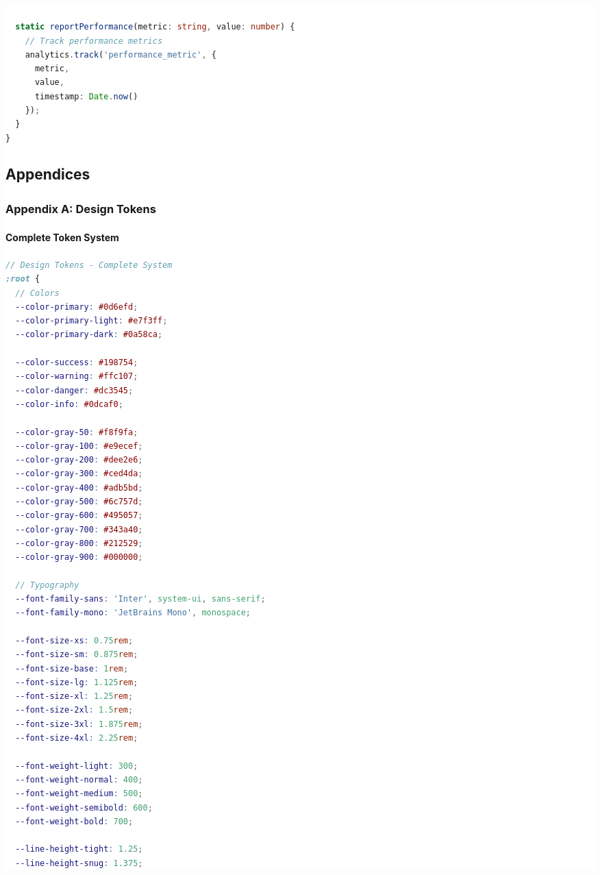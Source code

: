```typescript
  
  static reportPerformance(metric: string, value: number) {
    // Track performance metrics
    analytics.track('performance_metric', {
      metric,
      value,
      timestamp: Date.now()
    });
  }
}
```

## Appendices

### Appendix A: Design Tokens

#### Complete Token System
```scss
// Design Tokens - Complete System
:root {
  // Colors
  --color-primary: #0d6efd;
  --color-primary-light: #e7f3ff;
  --color-primary-dark: #0a58ca;
  
  --color-success: #198754;
  --color-warning: #ffc107;
  --color-danger: #dc3545;
  --color-info: #0dcaf0;
  
  --color-gray-50: #f8f9fa;
  --color-gray-100: #e9ecef;
  --color-gray-200: #dee2e6;
  --color-gray-300: #ced4da;
  --color-gray-400: #adb5bd;
  --color-gray-500: #6c757d;
  --color-gray-600: #495057;
  --color-gray-700: #343a40;
  --color-gray-800: #212529;
  --color-gray-900: #000000;
  
  // Typography
  --font-family-sans: 'Inter', system-ui, sans-serif;
  --font-family-mono: 'JetBrains Mono', monospace;
  
  --font-size-xs: 0.75rem;
  --font-size-sm: 0.875rem;
  --font-size-base: 1rem;
  --font-size-lg: 1.125rem;
  --font-size-xl: 1.25rem;
  --font-size-2xl: 1.5rem;
  --font-size-3xl: 1.875rem;
  --font-size-4xl: 2.25rem;
  
  --font-weight-light: 300;
  --font-weight-normal: 400;
  --font-weight-medium: 500;
  --font-weight-semibold: 600;
  --font-weight-bold: 700;
  
  --line-height-tight: 1.25;
  --line-height-snug: 1.375;
```